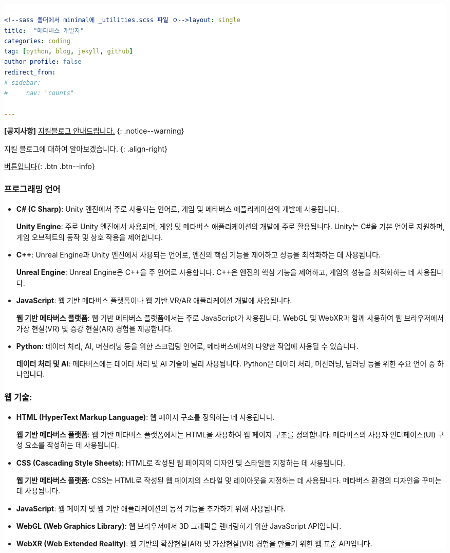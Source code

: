 ```yaml
---
<!--sass 폴더에서 minimal에 _utilities.scss 파일 ㅇ-->layout: single
title:  "메타버스 개발자"
categories: coding
tag: [python, blog, jekyll, github]
author_profile: false
redirect_from:
# sidebar:
#     nav: "counts"

---
```


**[공지사항]** [지킬블로그 안내드립니다.](https://mmistakes.github.io/minimal-mistakes/docs/quick-start-guide/)
{: .notice--warning}

지킬 블로그에 대하여 알아보겠습니다.
{: .align-right}   

[버튼입니다](https://google.com){: .btn .btn--info}

### 프로그래밍 언어

- **C# (C Sharp)**: Unity 엔진에서 주로 사용되는 언어로, 게임 및 메타버스 애플리케이션의 개발에 사용됩니다.

  **Unity Engine**: 주로 Unity 엔진에서 사용되며, 게임 및 메타버스 애플리케이션의 개발에 주로 활용됩니다. Unity는 C#을 기본 언어로 지원하며, 게임 오브젝트의 동작 및 상호 작용을 제어합니다.

- **C++**: Unreal Engine과 Unity 엔진에서 사용되는 언어로, 엔진의 핵심 기능을 제어하고 성능을 최적화하는 데 사용됩니다.

  **Unreal Engine**: Unreal Engine은 C++을 주 언어로 사용합니다. C++은 엔진의 핵심 기능을 제어하고, 게임의 성능을 최적화하는 데 사용됩니다.

- **JavaScript**: 웹 기반 메타버스 플랫폼이나 웹 기반 VR/AR 애플리케이션 개발에 사용됩니다.

  **웹 기반 메타버스 플랫폼**: 웹 기반 메타버스 플랫폼에서는 주로 JavaScript가 사용됩니다. WebGL 및 WebXR과 함께 사용하여 웹 브라우저에서 가상 현실(VR) 및 증강 현실(AR) 경험을 제공합니다.

- **Python**: 데이터 처리, AI, 머신러닝 등을 위한 스크립팅 언어로, 메타버스에서의 다양한 작업에 사용될 수 있습니다.

  **데이터 처리 및 AI**: 메타버스에는 데이터 처리 및 AI 기술이 널리 사용됩니다. Python은 데이터 처리, 머신러닝, 딥러닝 등을 위한 주요 언어 중 하나입니다.

### 웹 기술:

- **HTML (HyperText Markup Language)**: 웹 페이지 구조를 정의하는 데 사용됩니다.

  **웹 기반 메타버스 플랫폼**: 웹 기반 메타버스 플랫폼에서는 HTML을 사용하여 웹 페이지 구조를 정의합니다. 메타버스의 사용자 인터페이스(UI) 구성 요소를 작성하는 데 사용됩니다.

- **CSS (Cascading Style Sheets)**: HTML로 작성된 웹 페이지의 디자인 및 스타일을 지정하는 데 사용됩니다.

  **웹 기반 메타버스 플랫폼**: CSS는 HTML로 작성된 웹 페이지의 스타일 및 레이아웃을 지정하는 데 사용됩니다. 메타버스 환경의 디자인을 꾸미는 데 사용됩니다.

- **JavaScript**: 웹 페이지 및 웹 기반 애플리케이션의 동적 기능을 추가하기 위해 사용됩니다.

- **WebGL (Web Graphics Library)**: 웹 브라우저에서 3D 그래픽을 렌더링하기 위한 JavaScript API입니다.

- **WebXR (Web Extended Reality)**: 웹 기반의 확장현실(AR) 및 가상현실(VR) 경험을 만들기 위한 웹 표준 API입니다.

